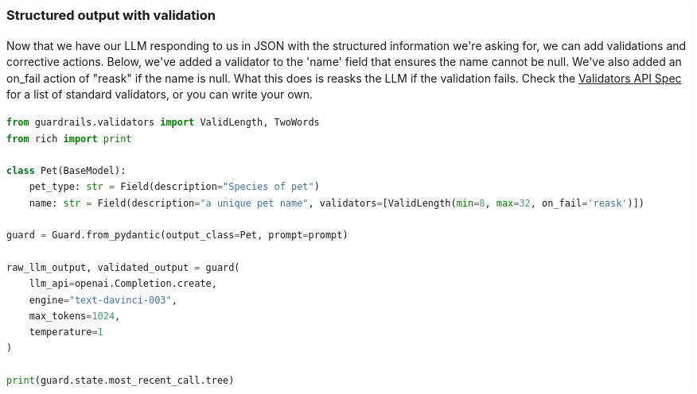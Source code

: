 ### Structured output with validation
Now that we have our LLM responding to us in JSON with the structured information we're asking for, we can add validations and corrective actions. Below, we've added a validator to the 'name' field that ensures the name cannot be null. We've also added an on_fail action of "reask" if the name is null. What this does is reasks the LLM if the validation fails. Check the <a href="api_reference/validators">Validators API Spec</a> for a list of standard validators, or you can write your own.


```python
from guardrails.validators import ValidLength, TwoWords
from rich import print

class Pet(BaseModel):
    pet_type: str = Field(description="Species of pet")
    name: str = Field(description="a unique pet name", validators=[ValidLength(min=8, max=32, on_fail='reask')])

guard = Guard.from_pydantic(output_class=Pet, prompt=prompt)

raw_llm_output, validated_output = guard(
    llm_api=openai.Completion.create,
    engine="text-davinci-003",
    max_tokens=1024,
    temperature=1
)

print(guard.state.most_recent_call.tree)
```
    